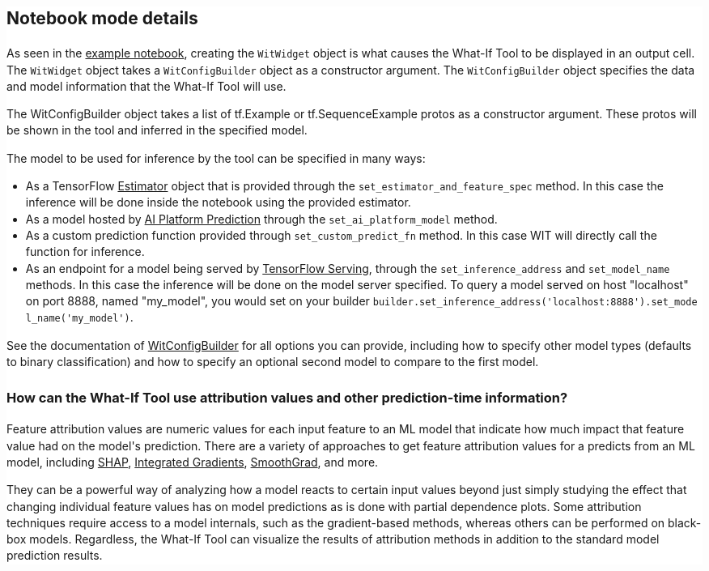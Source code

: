 ## Notebook mode details

As seen in the [example notebook](https://colab.research.google.com/github/pair-code/what-if-tool/blob/master/What_If_Tool_Notebook_Usage.ipynb),
creating the `WitWidget` object is what causes the What-If Tool to be displayed
in an output cell. The `WitWidget` object takes a `WitConfigBuilder` object as a
constructor argument. The `WitConfigBuilder` object specifies the data and model
information that the What-If Tool will use.

The WitConfigBuilder object takes a list of tf.Example or tf.SequenceExample
protos as a constructor argument. These protos will be shown in the tool and
inferred in the specified model.

The model to be used for inference by the tool can be specified in many ways:
- As a TensorFlow [Estimator](https://www.tensorflow.org/guide/estimators)
  object that is provided through the `set_estimator_and_feature_spec` method.
  In this case the inference will be done inside the notebook using the
  provided estimator.
- As a model hosted by [AI Platform Prediction](https://cloud.google.com/ml-engine/)
  through the `set_ai_platform_model` method.
- As a custom prediction function provided through `set_custom_predict_fn` method.
  In this case WIT will directly call the function for inference.
- As an endpoint for a model being served by [TensorFlow Serving](https://github.com/tensorflow/serving),
  through the `set_inference_address` and `set_model_name` methods. In this case
  the inference will be done on the model server specified. To query a model served
  on host "localhost" on port 8888, named "my_model", you would set on your
  builder
  `builder.set_inference_address('localhost:8888').set_model_name('my_model')`.

See the documentation of [WitConfigBuilder](https://github.com/pair-code/what-if-tool/blob/master/witwidget/notebook/visualization.py)
for all options you can provide, including how to specify other model types
(defaults to binary classification) and how to specify an optional second model
to compare to the first model.

### How can the What-If Tool use attribution values and other prediction-time information?

Feature attribution values are numeric values for each input feature to an ML model that
indicate how much impact that feature value had on the model's prediction.
There are a variety of approaches to get feature attribution values for a predicts from an ML model,
including [SHAP](https://github.com/slundberg/shap),
[Integrated Gradients](https://github.com/ankurtaly/Integrated-Gradients),
[SmoothGrad](https://pair-code.github.io/saliency/), and more.

They can be a powerful way of analyzing how a model reacts to certain input values beyond
just simply studying the effect that changing individual feature values has on model
predictions as is done with partial dependence plots.
Some attribution techniques require access to a model internals, such as the gradient-based methods,
whereas others can be performed on black-box models. Regardless, the What-If Tool can visualize the
results of attribution methods in addition to the standard model prediction results.
